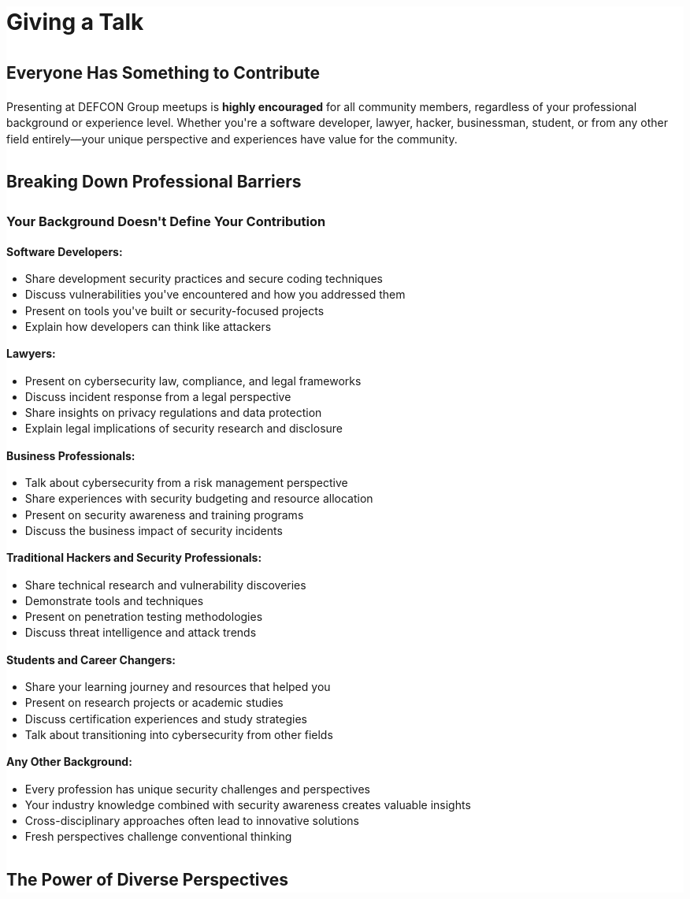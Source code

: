 # Giving a Talk

## Everyone Has Something to Contribute

Presenting at DEFCON Group meetups is **highly encouraged** for all community members, regardless of your professional background or experience level. Whether you're a software developer, lawyer, hacker, businessman, student, or from any other field entirely—your unique perspective and experiences have value for the community.

## Breaking Down Professional Barriers

### Your Background Doesn't Define Your Contribution

**Software Developers:**
- Share development security practices and secure coding techniques
- Discuss vulnerabilities you've encountered and how you addressed them
- Present on tools you've built or security-focused projects
- Explain how developers can think like attackers

**Lawyers:**
- Present on cybersecurity law, compliance, and legal frameworks
- Discuss incident response from a legal perspective
- Share insights on privacy regulations and data protection
- Explain legal implications of security research and disclosure

**Business Professionals:**
- Talk about cybersecurity from a risk management perspective
- Share experiences with security budgeting and resource allocation
- Present on security awareness and training programs
- Discuss the business impact of security incidents

**Traditional Hackers and Security Professionals:**
- Share technical research and vulnerability discoveries
- Demonstrate tools and techniques
- Present on penetration testing methodologies
- Discuss threat intelligence and attack trends

**Students and Career Changers:**
- Share your learning journey and resources that helped you
- Present on research projects or academic studies
- Discuss certification experiences and study strategies
- Talk about transitioning into cybersecurity from other fields

**Any Other Background:**
- Every profession has unique security challenges and perspectives
- Your industry knowledge combined with security awareness creates valuable insights
- Cross-disciplinary approaches often lead to innovative solutions
- Fresh perspectives challenge conventional thinking

## The Power of Diverse Perspectives
